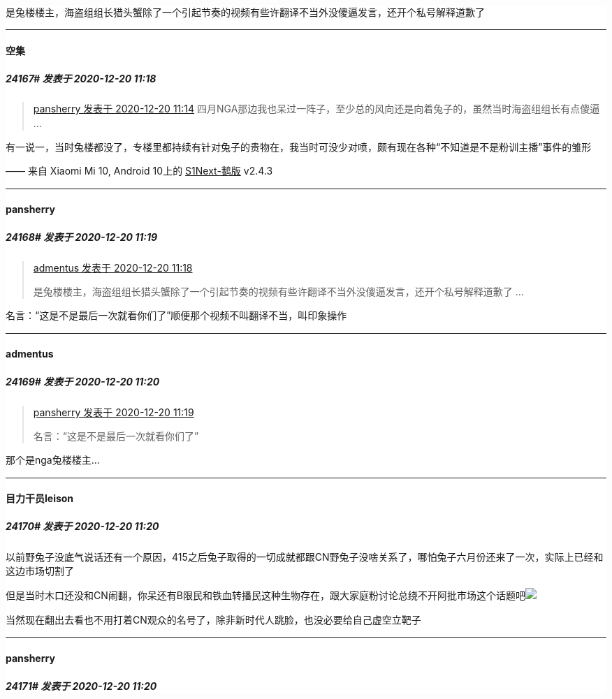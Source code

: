 是兔楼楼主，海盗组组长猎头蟹除了一个引起节奏的视频有些许翻译不当外没傻逼发言，还开个私号解释道歉了


-----

####  空集  
##### 24167#       发表于 2020-12-20 11:18


<blockquote><a href="httphttps://bbs.saraba1st.com/2b/forum.php?mod=redirect&amp;goto=findpost&amp;pid=49782426&amp;ptid=1969498" target="_blank">pansherry 发表于 2020-12-20 11:14</a>
四月NGA那边我也呆过一阵子，至少总的风向还是向着兔子的，虽然当时海盗组组长有点傻逼 ...</blockquote>
有一说一，当时兔楼都没了，专楼里都持续有针对兔子的贵物在，我当时可没少对喷，颇有现在各种“不知道是不是粉训主播”事件的雏形

—— 来自 Xiaomi Mi 10, Android 10上的 [S1Next-鹅版](https://github.com/ykrank/S1-Next/releases) v2.4.3


-----

####  pansherry  
##### 24168#       发表于 2020-12-20 11:19


<blockquote><a href="httphttps://bbs.saraba1st.com/2b/forum.php?mod=redirect&amp;goto=findpost&amp;pid=49782465&amp;ptid=1969498" target="_blank">admentus 发表于 2020-12-20 11:18</a>

是兔楼楼主，海盗组组长猎头蟹除了一个引起节奏的视频有些许翻译不当外没傻逼发言，还开个私号解释道歉了 ...</blockquote>
名言：“这是不是最后一次就看你们了”顺便那个视频不叫翻译不当，叫印象操作


-----

####  admentus  
##### 24169#       发表于 2020-12-20 11:20


<blockquote><a href="httphttps://bbs.saraba1st.com/2b/forum.php?mod=redirect&amp;goto=findpost&amp;pid=49782473&amp;ptid=1969498" target="_blank">pansherry 发表于 2020-12-20 11:19</a>

名言：“这是不是最后一次就看你们了”</blockquote>
那个是nga兔楼楼主...


-----

####  目力干员leison  
##### 24170#       发表于 2020-12-20 11:20


以前野兔子没底气说话还有一个原因，415之后兔子取得的一切成就都跟CN野兔子没啥关系了，哪怕兔子六月份还来了一次，实际上已经和这边市场切割了

但是当时木口还没和CN闹翻，你呆还有B限民和铁血转播民这种生物存在，跟大家庭粉讨论总绕不开阿批市场这个话题吧<img src="https://static.saraba1st.com/image/smiley/face2017/001.png" referrerpolicy="no-referrer">

当然现在翻出去看也不用打着CN观众的名号了，除非新时代人跳脸，也没必要给自己虚空立靶子


-----

####  pansherry  
##### 24171#       发表于 2020-12-20 11:20
